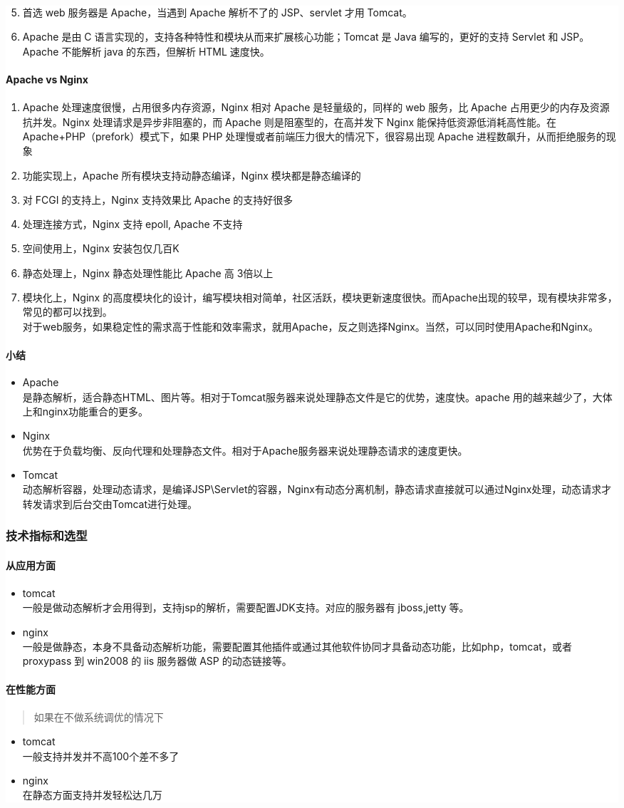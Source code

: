 5. 首选 web 服务器是 Apache，当遇到 Apache 解析不了的 JSP、servlet 才用 Tomcat。

6. Apache 是由 C 语言实现的，支持各种特性和模块从而来扩展核心功能；Tomcat 是 Java 编写的，更好的支持 Servlet 和 JSP。Apache 不能解析 java 的东西，但解析 HTML 速度快。

#### Apache vs Nginx

1. Apache 处理速度很慢，占用很多内存资源，Nginx 相对 Apache 是轻量级的，同样的 web 服务，比 Apache 占用更少的内存及资源抗并发。Nginx 处理请求是异步非阻塞的，而 Apache 则是阻塞型的，在高并发下 Nginx 能保持低资源低消耗高性能。在 Apache+PHP（prefork）模式下，如果 PHP 处理慢或者前端压力很大的情况下，很容易出现 Apache 进程数飙升，从而拒绝服务的现象

2. 功能实现上，Apache 所有模块支持动静态编译，Nginx 模块都是静态编译的

3. 对 FCGI 的支持上，Nginx 支持效果比 Apache 的支持好很多

4. 处理连接方式，Nginx 支持 epoll, Apache 不支持

5. 空间使用上，Nginx 安装包仅几百K

6. 静态处理上，Nginx 静态处理性能比 Apache 高 3倍以上

7. 模块化上，Nginx 的高度模块化的设计，编写模块相对简单，社区活跃，模块更新速度很快。而Apache出现的较早，现有模块非常多，常见的都可以找到。  
对于web服务，如果稳定性的需求高于性能和效率需求，就用Apache，反之则选择Nginx。当然，可以同时使用Apache和Nginx。

#### 小结

- Apache  
是静态解析，适合静态HTML、图片等。相对于Tomcat服务器来说处理静态文件是它的优势，速度快。apache 用的越来越少了，大体上和nginx功能重合的更多。

- Nginx  
优势在于负载均衡、反向代理和处理静态文件。相对于Apache服务器来说处理静态请求的速度更快。

- Tomcat  
动态解析容器，处理动态请求，是编译JSP\Servlet的容器，Nginx有动态分离机制，静态请求直接就可以通过Nginx处理，动态请求才转发请求到后台交由Tomcat进行处理。

### 技术指标和选型

#### 从应用方面

- tomcat   
一般是做动态解析才会用得到，支持jsp的解析，需要配置JDK支持。对应的服务器有 jboss,jetty 等。

- nginx   
一般是做静态，本身不具备动态解析功能，需要配置其他插件或通过其他软件协同才具备动态功能，比如php，tomcat，或者 proxypass 到 win2008 的 iis 服务器做 ASP 的动态链接等。

#### 在性能方面 

> 如果在不做系统调优的情况下 

- tomcat  
一般支持并发并不高100个差不多了   

- nginx  
在静态方面支持并发轻松达几万


